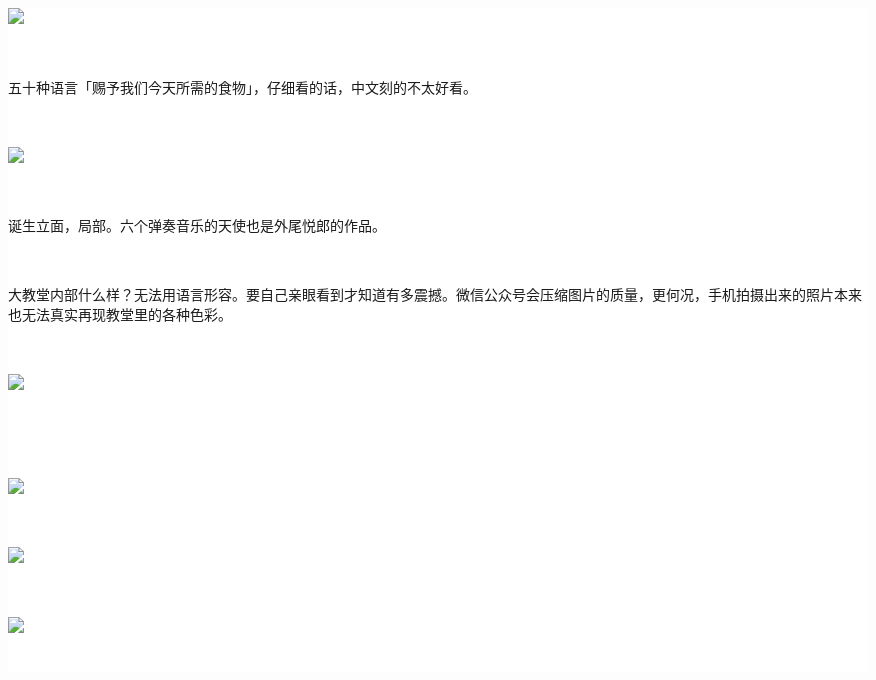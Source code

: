 </p>
<p>
<img class="" data-ratio="0.8171875" data-s="300,640" data-src="" data-type="jpeg" data-w="1280" src="{{ '/img/ow5rEn8QGlEuq1HR4fZIw241EwSE3TXfQj2FQrmpavviaGQmIlq0dbeAQkr496gjpq189xicHcs0TcnBQhBsxKYw.jpeg' | prepend: site.img | replace: '//','/' }}"/>
</p>
<p>
<span style="color: rgb(84, 84, 84);font-family: arial, sans-serif;font-size: small;font-variant-ligatures: normal;orphans: 2;widows: 2;background-color: rgb(255, 255, 255);">
<br/>
</span>
</p>
<p>
         五十种语言「赐予我们今天所需的食物」，仔细看的话，中文刻的不太好看。
        </p>
<p>
<br/>
</p>
<p>
<img class="" data-ratio="1.3328125" data-s="300,640" data-src="" data-type="jpeg" data-w="1280" src="{{ '/img/ow5rEn8QGlEuq1HR4fZIw241EwSE3TXfYDgcvM5LQYenlV1dnlGQw1Ck43uCqJGPLTjKX6s7BZXmicIxn7CVibjQ.jpeg' | prepend: site.img | replace: '//','/' }}"/>
</p>
<p>
<br/>
</p>
<p>
         诞生立面，局部。六个弹奏音乐的天使也是外尾悦郎的作品。
        </p>
<p>
<br/>
</p>
<p>
         大教堂内部什么样？无法用语言形容。要自己亲眼看到才知道有多震撼。微信公众号会压缩图片的质量，更何况，手机拍摄出来的照片本来也无法真实再现教堂里的各种色彩。
        </p>
<p>
<br/>
</p>
<p>
<img class="" data-ratio="1.3328125" data-s="300,640" data-src="" data-type="jpeg" data-w="1280" src="{{ '/img/ow5rEn8QGlEuq1HR4fZIw241EwSE3TXfhYpOibrHSeA5AgHVibwFg8LUdlibDktc55iaAO5Y9ze6TiaEiaic2SvQQ5ILQ.jpeg' | prepend: site.img | replace: '//','/' }}" style=""/>
</p>
<p>
<br/>
</p>
<p>
<br/>
</p>
<p>
<img class="" data-ratio="1.3328125" data-s="300,640" data-src="" data-type="jpeg" data-w="1280" src="{{ '/img/ow5rEn8QGlEuq1HR4fZIw241EwSE3TXfyjy93KWXWbEzspyFCz9UwjfYAtkkia8BUZhALdicZtRbEgM7Mv9ALiaPw.jpeg' | prepend: site.img | replace: '//','/' }}" style=""/>
</p>
<p>
<br/>
</p>
<p>
<img class="" data-ratio="1.3328125" data-s="300,640" data-src="" data-type="jpeg" data-w="1280" src="{{ '/img/ow5rEn8QGlEuq1HR4fZIw241EwSE3TXfUuNXBQj2Nxuh5Exx8DyUx4tVjzujPltuP5HyeWNzf3UGibIOJ1AKgOQ.jpeg' | prepend: site.img | replace: '//','/' }}" style=""/>
</p>
<p>
<br/>
</p>
<p>
<img class="" data-ratio="1.3328125" data-s="300,640" data-src="" data-type="jpeg" data-w="1280" src="{{ '/img/ow5rEn8QGlEuq1HR4fZIw241EwSE3TXfFVtY58CBdF5LPWbum7JxVwlJZwFcCHygq5OJBWms73nWWjqsib74ibQw.jpeg' | prepend: site.img | replace: '//','/' }}" style=""/>
</p>
<p>
<br/>